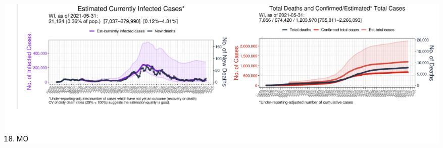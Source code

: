 > <img src="/output/states_current/WI_estInfections.png" width="49.5%"/> <img src="/output/states_current/WI_estTotalCases.png" width="49.5%"/> 

 <p>&nbsp;</p> 

18. MO <p>